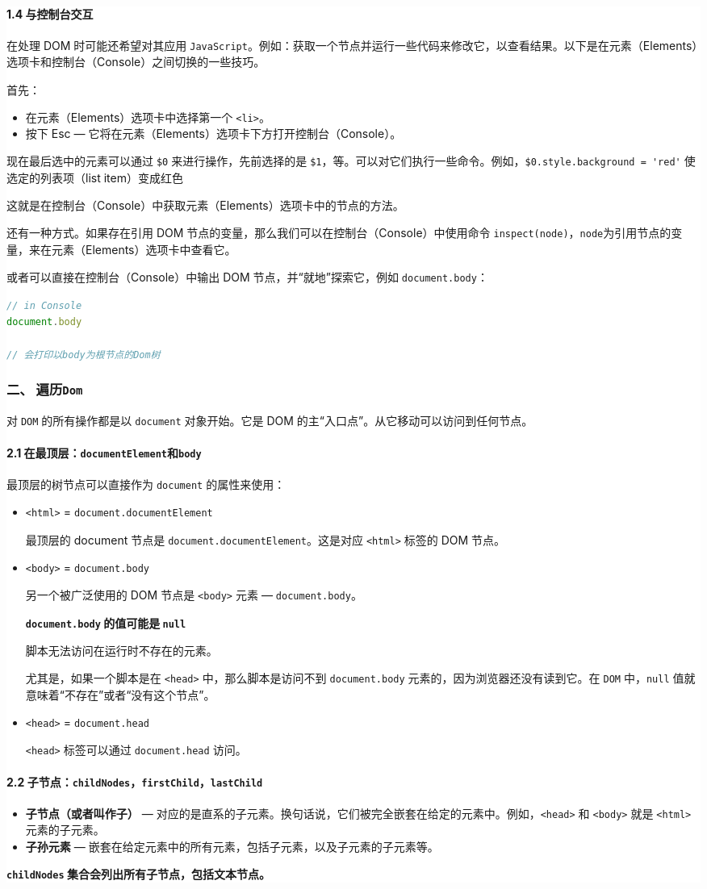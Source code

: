 #### 1.4 与控制台交互

在处理 DOM 时可能还希望对其应用 `JavaScript`。例如：获取一个节点并运行一些代码来修改它，以查看结果。以下是在元素（Elements）选项卡和控制台（Console）之间切换的一些技巧。

首先：

- 在元素（Elements）选项卡中选择第一个 `<li>`。
- 按下 Esc — 它将在元素（Elements）选项卡下方打开控制台（Console）。

现在最后选中的元素可以通过 `$0` 来进行操作，先前选择的是 `$1`，等。可以对它们执行一些命令。例如，`$0.style.background = 'red'` 使选定的列表项（list item）变成红色

这就是在控制台（Console）中获取元素（Elements）选项卡中的节点的方法。

还有一种方式。如果存在引用 DOM 节点的变量，那么我们可以在控制台（Console）中使用命令 `inspect(node)`，`node`为引用节点的变量，来在元素（Elements）选项卡中查看它。

或者可以直接在控制台（Console）中输出 DOM 节点，并“就地”探索它，例如 `document.body`：

```javascript
// in Console
document.body

// 会打印以body为根节点的Dom树
```

### 二、 遍历`Dom`

对 `DOM` 的所有操作都是以 `document` 对象开始。它是 DOM 的主“入口点”。从它移动可以访问到任何节点。

#### 2.1 在最顶层：`documentElement`和`body`

最顶层的树节点可以直接作为 `document` 的属性来使用：

- `<html>` = `document.documentElement`

  最顶层的 document 节点是 `document.documentElement`。这是对应 `<html>` 标签的 DOM 节点。

- `<body>` = `document.body`

  另一个被广泛使用的 DOM 节点是 `<body>` 元素 — `document.body`。

  **`document.body` 的值可能是 `null`**

  脚本无法访问在运行时不存在的元素。

  尤其是，如果一个脚本是在 `<head>` 中，那么脚本是访问不到 `document.body` 元素的，因为浏览器还没有读到它。在 `DOM` 中，`null` 值就意味着“不存在”或者“没有这个节点”。

- `<head>` = `document.head`

  `<head>` 标签可以通过 `document.head` 访问。

#### 2.2 子节点：`childNodes`，`firstChild`，`lastChild`

- **子节点（或者叫作子）** — 对应的是直系的子元素。换句话说，它们被完全嵌套在给定的元素中。例如，`<head>` 和 `<body>` 就是 `<html>` 元素的子元素。
- **子孙元素** — 嵌套在给定元素中的所有元素，包括子元素，以及子元素的子元素等。

**`childNodes` 集合会列出所有子节点，包括文本节点。**
